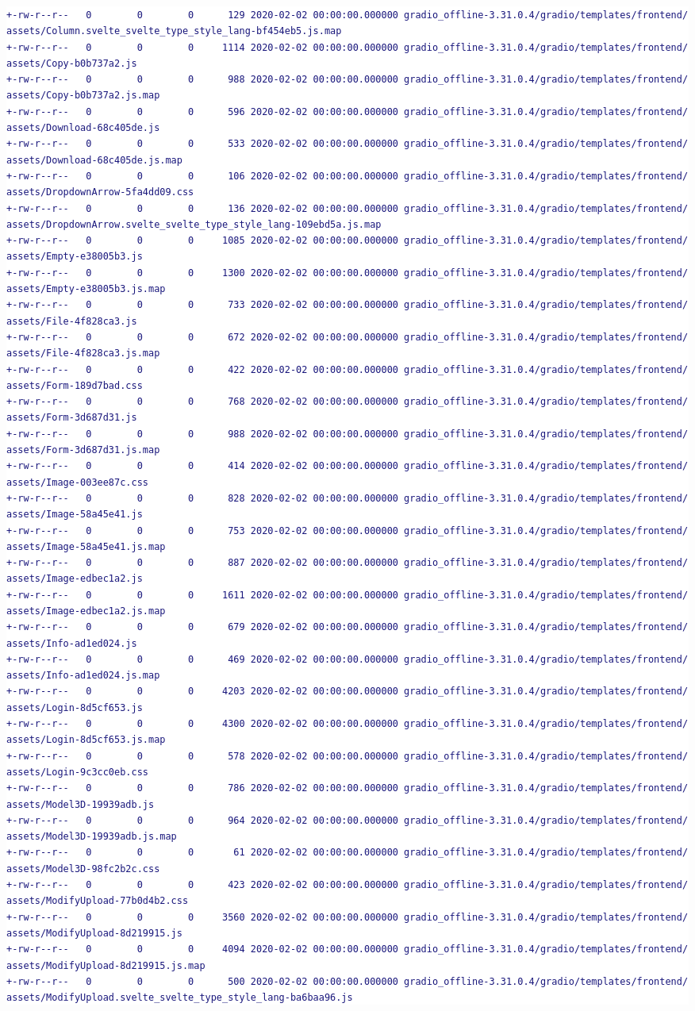 ```diff
+-rw-r--r--   0        0        0      129 2020-02-02 00:00:00.000000 gradio_offline-3.31.0.4/gradio/templates/frontend/assets/Column.svelte_svelte_type_style_lang-bf454eb5.js.map
+-rw-r--r--   0        0        0     1114 2020-02-02 00:00:00.000000 gradio_offline-3.31.0.4/gradio/templates/frontend/assets/Copy-b0b737a2.js
+-rw-r--r--   0        0        0      988 2020-02-02 00:00:00.000000 gradio_offline-3.31.0.4/gradio/templates/frontend/assets/Copy-b0b737a2.js.map
+-rw-r--r--   0        0        0      596 2020-02-02 00:00:00.000000 gradio_offline-3.31.0.4/gradio/templates/frontend/assets/Download-68c405de.js
+-rw-r--r--   0        0        0      533 2020-02-02 00:00:00.000000 gradio_offline-3.31.0.4/gradio/templates/frontend/assets/Download-68c405de.js.map
+-rw-r--r--   0        0        0      106 2020-02-02 00:00:00.000000 gradio_offline-3.31.0.4/gradio/templates/frontend/assets/DropdownArrow-5fa4dd09.css
+-rw-r--r--   0        0        0      136 2020-02-02 00:00:00.000000 gradio_offline-3.31.0.4/gradio/templates/frontend/assets/DropdownArrow.svelte_svelte_type_style_lang-109ebd5a.js.map
+-rw-r--r--   0        0        0     1085 2020-02-02 00:00:00.000000 gradio_offline-3.31.0.4/gradio/templates/frontend/assets/Empty-e38005b3.js
+-rw-r--r--   0        0        0     1300 2020-02-02 00:00:00.000000 gradio_offline-3.31.0.4/gradio/templates/frontend/assets/Empty-e38005b3.js.map
+-rw-r--r--   0        0        0      733 2020-02-02 00:00:00.000000 gradio_offline-3.31.0.4/gradio/templates/frontend/assets/File-4f828ca3.js
+-rw-r--r--   0        0        0      672 2020-02-02 00:00:00.000000 gradio_offline-3.31.0.4/gradio/templates/frontend/assets/File-4f828ca3.js.map
+-rw-r--r--   0        0        0      422 2020-02-02 00:00:00.000000 gradio_offline-3.31.0.4/gradio/templates/frontend/assets/Form-189d7bad.css
+-rw-r--r--   0        0        0      768 2020-02-02 00:00:00.000000 gradio_offline-3.31.0.4/gradio/templates/frontend/assets/Form-3d687d31.js
+-rw-r--r--   0        0        0      988 2020-02-02 00:00:00.000000 gradio_offline-3.31.0.4/gradio/templates/frontend/assets/Form-3d687d31.js.map
+-rw-r--r--   0        0        0      414 2020-02-02 00:00:00.000000 gradio_offline-3.31.0.4/gradio/templates/frontend/assets/Image-003ee87c.css
+-rw-r--r--   0        0        0      828 2020-02-02 00:00:00.000000 gradio_offline-3.31.0.4/gradio/templates/frontend/assets/Image-58a45e41.js
+-rw-r--r--   0        0        0      753 2020-02-02 00:00:00.000000 gradio_offline-3.31.0.4/gradio/templates/frontend/assets/Image-58a45e41.js.map
+-rw-r--r--   0        0        0      887 2020-02-02 00:00:00.000000 gradio_offline-3.31.0.4/gradio/templates/frontend/assets/Image-edbec1a2.js
+-rw-r--r--   0        0        0     1611 2020-02-02 00:00:00.000000 gradio_offline-3.31.0.4/gradio/templates/frontend/assets/Image-edbec1a2.js.map
+-rw-r--r--   0        0        0      679 2020-02-02 00:00:00.000000 gradio_offline-3.31.0.4/gradio/templates/frontend/assets/Info-ad1ed024.js
+-rw-r--r--   0        0        0      469 2020-02-02 00:00:00.000000 gradio_offline-3.31.0.4/gradio/templates/frontend/assets/Info-ad1ed024.js.map
+-rw-r--r--   0        0        0     4203 2020-02-02 00:00:00.000000 gradio_offline-3.31.0.4/gradio/templates/frontend/assets/Login-8d5cf653.js
+-rw-r--r--   0        0        0     4300 2020-02-02 00:00:00.000000 gradio_offline-3.31.0.4/gradio/templates/frontend/assets/Login-8d5cf653.js.map
+-rw-r--r--   0        0        0      578 2020-02-02 00:00:00.000000 gradio_offline-3.31.0.4/gradio/templates/frontend/assets/Login-9c3cc0eb.css
+-rw-r--r--   0        0        0      786 2020-02-02 00:00:00.000000 gradio_offline-3.31.0.4/gradio/templates/frontend/assets/Model3D-19939adb.js
+-rw-r--r--   0        0        0      964 2020-02-02 00:00:00.000000 gradio_offline-3.31.0.4/gradio/templates/frontend/assets/Model3D-19939adb.js.map
+-rw-r--r--   0        0        0       61 2020-02-02 00:00:00.000000 gradio_offline-3.31.0.4/gradio/templates/frontend/assets/Model3D-98fc2b2c.css
+-rw-r--r--   0        0        0      423 2020-02-02 00:00:00.000000 gradio_offline-3.31.0.4/gradio/templates/frontend/assets/ModifyUpload-77b0d4b2.css
+-rw-r--r--   0        0        0     3560 2020-02-02 00:00:00.000000 gradio_offline-3.31.0.4/gradio/templates/frontend/assets/ModifyUpload-8d219915.js
+-rw-r--r--   0        0        0     4094 2020-02-02 00:00:00.000000 gradio_offline-3.31.0.4/gradio/templates/frontend/assets/ModifyUpload-8d219915.js.map
+-rw-r--r--   0        0        0      500 2020-02-02 00:00:00.000000 gradio_offline-3.31.0.4/gradio/templates/frontend/assets/ModifyUpload.svelte_svelte_type_style_lang-ba6baa96.js
```